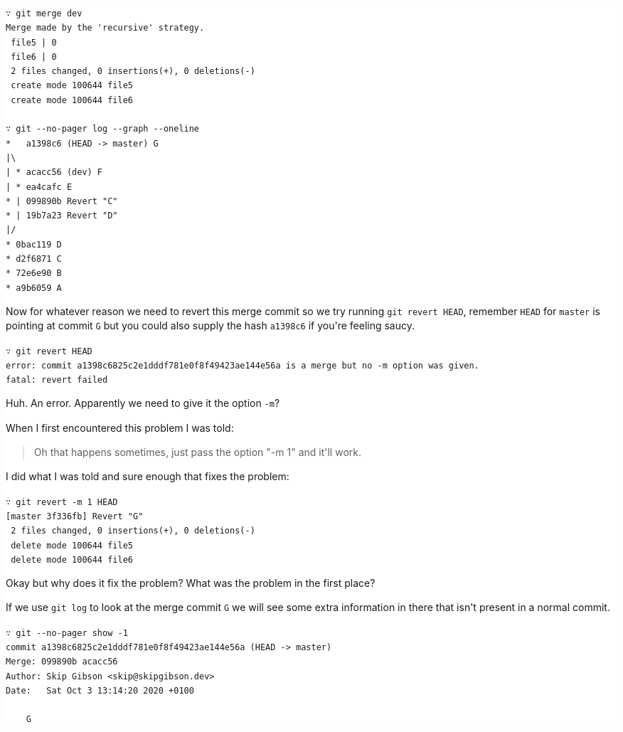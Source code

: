 ```
∵ git merge dev
Merge made by the 'recursive' strategy.
 file5 | 0
 file6 | 0
 2 files changed, 0 insertions(+), 0 deletions(-)
 create mode 100644 file5
 create mode 100644 file6

∵ git --no-pager log --graph --oneline
*   a1398c6 (HEAD -> master) G
|\
| * acacc56 (dev) F
| * ea4cafc E
* | 099890b Revert "C"
* | 19b7a23 Revert "D"
|/
* 0bac119 D
* d2f6871 C
* 72e6e90 B
* a9b6059 A
```

Now for whatever reason we need to revert this merge commit so we try running
`git revert HEAD`, remember `HEAD` for `master` is pointing at commit `G` but you
could also supply the hash `a1398c6` if you're feeling saucy.

```
∵ git revert HEAD
error: commit a1398c6825c2e1dddf781e0f8f49423ae144e56a is a merge but no -m option was given.
fatal: revert failed
```

Huh. An error. Apparently we need to give it the option `-m`?

When I first encountered this problem I was told:

> Oh that happens sometimes, just pass the option "-m 1" and it'll work.

I did what I was told and sure enough that fixes the problem:

```
∵ git revert -m 1 HEAD
[master 3f336fb] Revert "G"
 2 files changed, 0 insertions(+), 0 deletions(-)
 delete mode 100644 file5
 delete mode 100644 file6
```

Okay but why does it fix the problem? What was the problem in the first place?

If we use `git log` to look at the merge commit `G` we will see some extra
information in there that isn't present in a normal commit.

```
∵ git --no-pager show -1
commit a1398c6825c2e1dddf781e0f8f49423ae144e56a (HEAD -> master)
Merge: 099890b acacc56
Author: Skip Gibson <skip@skipgibson.dev>
Date:   Sat Oct 3 13:14:20 2020 +0100

    G

```
